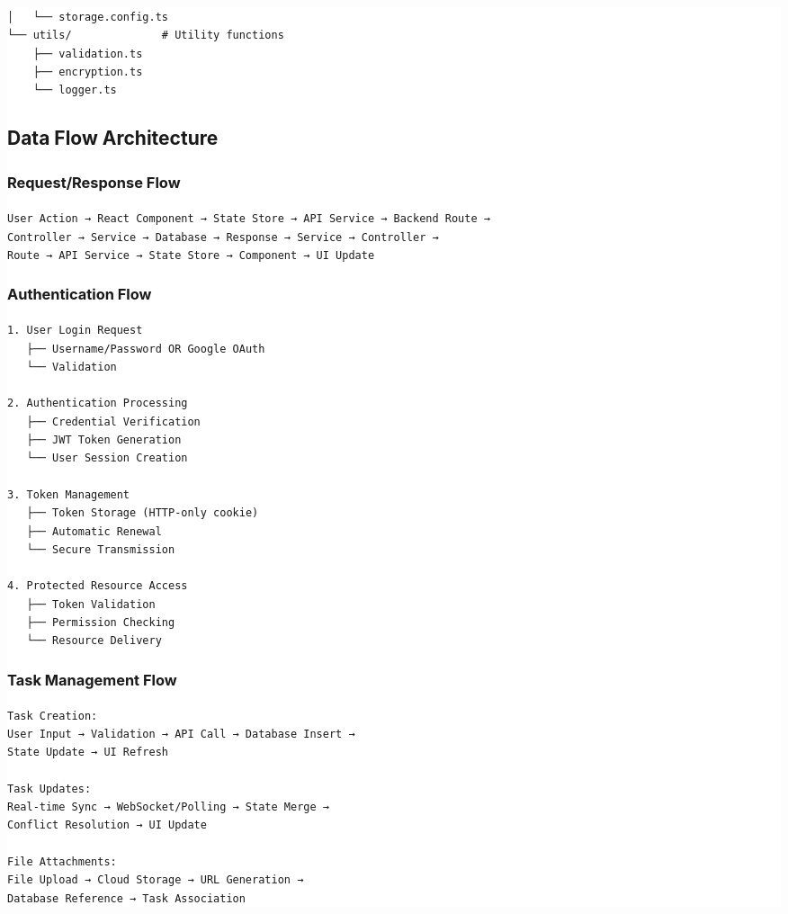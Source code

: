 ```
│   └── storage.config.ts
└── utils/              # Utility functions
    ├── validation.ts
    ├── encryption.ts
    └── logger.ts
```

## Data Flow Architecture

### Request/Response Flow

```
User Action → React Component → State Store → API Service → Backend Route → 
Controller → Service → Database → Response → Service → Controller → 
Route → API Service → State Store → Component → UI Update
```

### Authentication Flow

```
1. User Login Request
   ├── Username/Password OR Google OAuth
   └── Validation

2. Authentication Processing
   ├── Credential Verification
   ├── JWT Token Generation
   └── User Session Creation

3. Token Management
   ├── Token Storage (HTTP-only cookie)
   ├── Automatic Renewal
   └── Secure Transmission

4. Protected Resource Access
   ├── Token Validation
   ├── Permission Checking
   └── Resource Delivery
```

### Task Management Flow

```
Task Creation:
User Input → Validation → API Call → Database Insert → 
State Update → UI Refresh

Task Updates:
Real-time Sync → WebSocket/Polling → State Merge → 
Conflict Resolution → UI Update

File Attachments:
File Upload → Cloud Storage → URL Generation → 
Database Reference → Task Association
```
